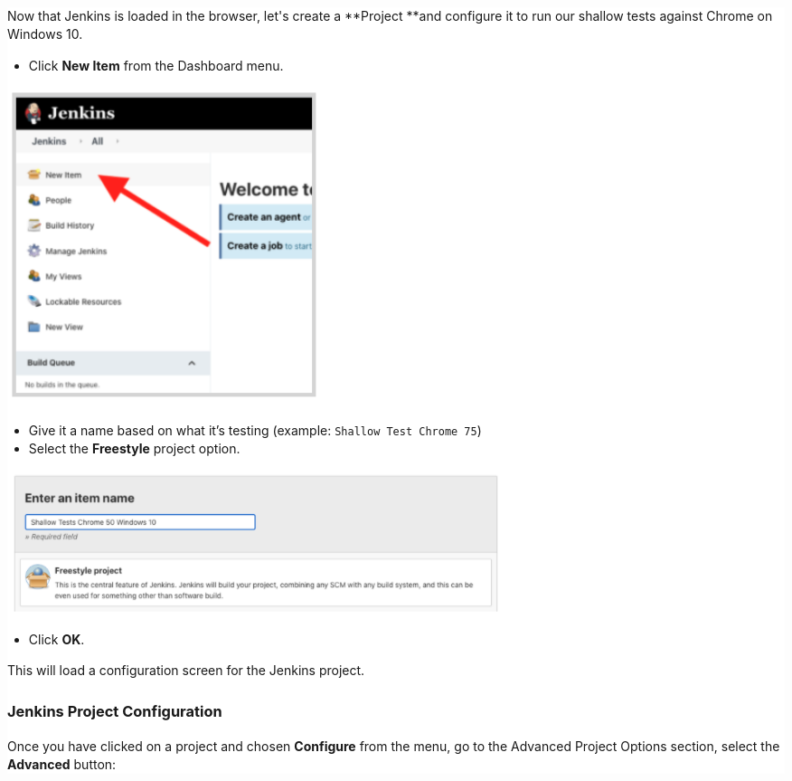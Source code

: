 Now that Jenkins is loaded in the browser, let's create a **Project **and configure it to run our shallow tests against Chrome on Windows 10.



* Click **New Item** from the Dashboard menu.

<img src="assets/5.06L.png" alt="New Project" width="350"/>

* Give it a name based on what it’s testing (example: `Shallow Test Chrome 75`)
* Select the **Freestyle** project option.

<img src="assets/5.06M.png" alt="New Project" width="550"/>

* Click **OK**.

This will load a configuration screen for the Jenkins project.


### Jenkins Project Configuration

Once you have clicked on a project and chosen **Configure** from the menu, go to the Advanced Project Options section, select the **Advanced** button:
